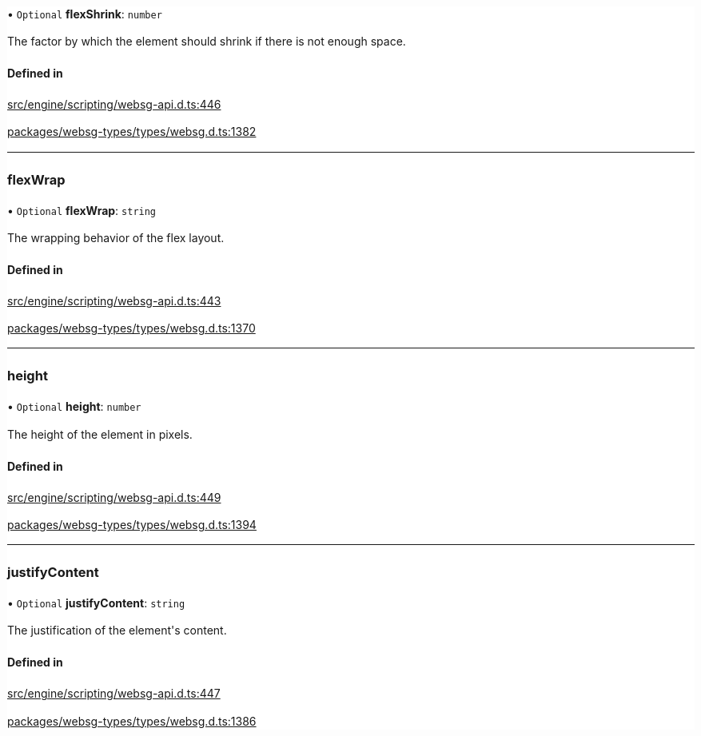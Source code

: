 • `Optional` **flexShrink**: `number`

The factor by which the element should shrink if there is not enough space.

#### Defined in

[src/engine/scripting/websg-api.d.ts:446](https://github.com/thirdroom/thirdroom/blob/c8b57e0e/src/engine/scripting/websg-api.d.ts#L446)

[packages/websg-types/types/websg.d.ts:1382](https://github.com/thirdroom/thirdroom/blob/c8b57e0e/packages/websg-types/types/websg.d.ts#L1382)

___

### flexWrap

• `Optional` **flexWrap**: `string`

The wrapping behavior of the flex layout.

#### Defined in

[src/engine/scripting/websg-api.d.ts:443](https://github.com/thirdroom/thirdroom/blob/c8b57e0e/src/engine/scripting/websg-api.d.ts#L443)

[packages/websg-types/types/websg.d.ts:1370](https://github.com/thirdroom/thirdroom/blob/c8b57e0e/packages/websg-types/types/websg.d.ts#L1370)

___

### height

• `Optional` **height**: `number`

The height of the element in pixels.

#### Defined in

[src/engine/scripting/websg-api.d.ts:449](https://github.com/thirdroom/thirdroom/blob/c8b57e0e/src/engine/scripting/websg-api.d.ts#L449)

[packages/websg-types/types/websg.d.ts:1394](https://github.com/thirdroom/thirdroom/blob/c8b57e0e/packages/websg-types/types/websg.d.ts#L1394)

___

### justifyContent

• `Optional` **justifyContent**: `string`

The justification of the element's content.

#### Defined in

[src/engine/scripting/websg-api.d.ts:447](https://github.com/thirdroom/thirdroom/blob/c8b57e0e/src/engine/scripting/websg-api.d.ts#L447)

[packages/websg-types/types/websg.d.ts:1386](https://github.com/thirdroom/thirdroom/blob/c8b57e0e/packages/websg-types/types/websg.d.ts#L1386)
